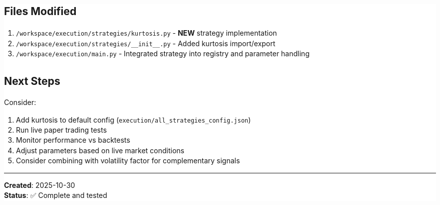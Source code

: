 ## Files Modified

1. `/workspace/execution/strategies/kurtosis.py` - **NEW** strategy implementation
2. `/workspace/execution/strategies/__init__.py` - Added kurtosis import/export
3. `/workspace/execution/main.py` - Integrated strategy into registry and parameter handling

## Next Steps

Consider:
1. Add kurtosis to default config (`execution/all_strategies_config.json`)
2. Run live paper trading tests
3. Monitor performance vs backtests
4. Adjust parameters based on live market conditions
5. Consider combining with volatility factor for complementary signals

---

**Created**: 2025-10-30  
**Status**: ✅ Complete and tested
